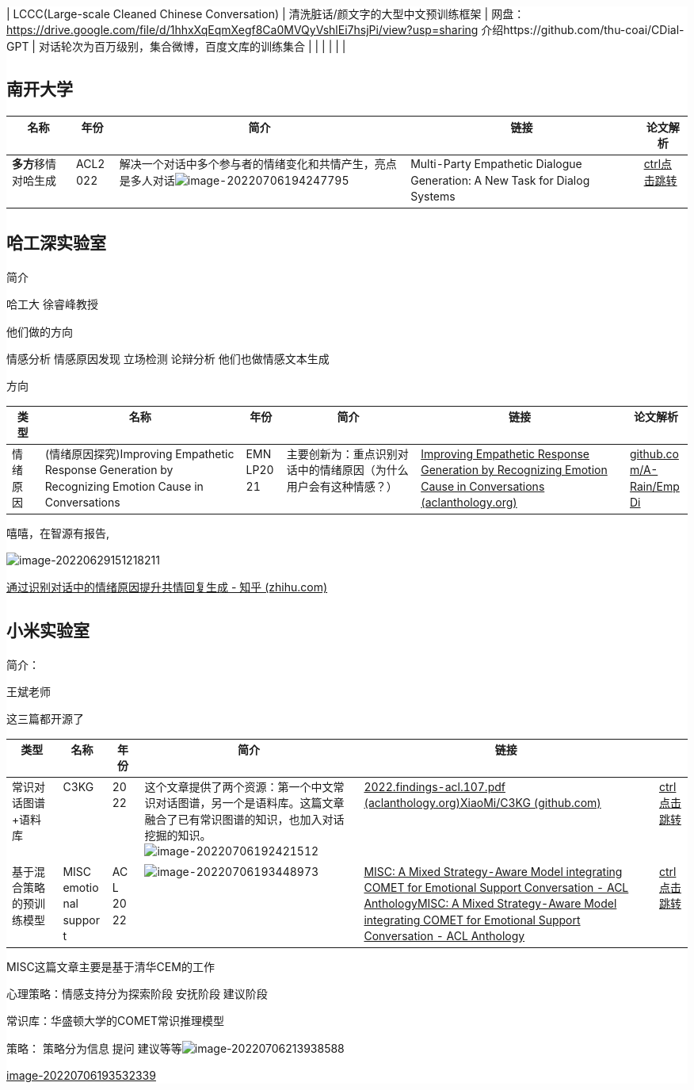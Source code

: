 | LCCC(Large-scale Cleaned Chinese Conversation) | 清洗脏话/颜文字的大型中文预训练框架 | 网盘：https://drive.google.com/file/d/1hhxXqEqmXegf8Ca0MVQyVshlEi7hsjPi/view?usp=sharing 介绍https://github.com/thu-coai/CDial-GPT | 对话轮次为百万级别，集合微博，百度文库的训练集合             |
|                                                |                                     |                                                              |                                                              |

## 南开大学

| **名称**             | **年份** | **简介**                                                     | **链接**                                                     | **论文解析**           |
| -------------------- | -------- | ------------------------------------------------------------ | ------------------------------------------------------------ | ---------------------- |
| **多方**移情对哈生成 | ACL2022  | 解决一个对话中多个参与者的情绪变化和共情产生，亮点是多人对话![image-20220706194247795](https://s2.loli.net/2022/07/07/c4DYfxVRsoLhQHu.png) | Multi-Party Empathetic Dialogue Generation: A New Task for Dialog Systems | [ctrl点击跳转](#jump2) |

## 哈工深实验室

简介

哈工大 徐睿峰教授 

他们做的方向

情感分析  情感原因发现 立场检测 论辩分析 他们也做情感文本生成 

方向

| 类型     | 名称                                                         | 年份      | 简介                                                         | 链接                                                         | 论文解析                                                     |
| -------- | ------------------------------------------------------------ | --------- | ------------------------------------------------------------ | ------------------------------------------------------------ | ------------------------------------------------------------ |
| 情绪原因 | (情绪原因探究)Improving Empathetic Response Generation by Recognizing Emotion Cause in Conversations | EMNLP2021 | 主要创新为：重点识别对话中的情绪原因（为什么用户会有这种情感？） | [Improving Empathetic Response Generation by Recognizing Emotion Cause in Conversations (aclanthology.org)](https://aclanthology.org/2021.findings-emnlp.70.pdf) | [github.com/A-Rain/EmpDi](https://link.zhihu.com/?target=https%3A//github.com/A-Rain/EmpDialogue_RecEC) |

嘻嘻，在智源有报告,

![image-20220629151218211](https://s2.loli.net/2022/07/05/P9HeYi1Mwl2XTbK.png)

[通过识别对话中的情绪原因提升共情回复生成 - 知乎 (zhihu.com)](https://zhuanlan.zhihu.com/p/508518264)

## 小米实验室

简介：

王斌老师

这三篇都开源了

| 类型                     | 名称                   | 年份     | 简介                                                         | 链接                                                         |                        |
| ------------------------ | ---------------------- | -------- | ------------------------------------------------------------ | ------------------------------------------------------------ | ---------------------- |
| 常识对话图谱+语料库      | C3KG                   | 2022     | 这个文章提供了两个资源：第一个中文常识对话图谱，另一个是语料库。这篇文章融合了已有常识图谱的知识，也加入对话挖掘的知识。![image-20220706192421512](https://s2.loli.net/2022/07/07/ZuikpcmIX7BadtF.png) | [2022.findings-acl.107.pdf (aclanthology.org)](https://aclanthology.org/2022.findings-acl.107.pdf)[XiaoMi/C3KG (github.com)](https://github.com/XiaoMi/C3KG) | [ctrl点击跳转](#jump2) |
| 基于混合策略的预训练模型 | MISC emotional support | ACL 2022 | ![image-20220706193448973](https://s2.loli.net/2022/07/07/omlJUH7VzrOAZBG.png) | [MISC: A Mixed Strategy-Aware Model integrating COMET for Emotional Support Conversation - ACL Anthology](https://aclanthology.org/2022.acl-long.25/)[MISC: A Mixed Strategy-Aware Model integrating COMET for Emotional Support Conversation - ACL Anthology](https://aclanthology.org/2022.acl-long.25/) | [ctrl点击跳转](#jump2) |

MISC这篇文章主要是基于清华CEM的工作                                                                  

心理策略：情感支持分为探索阶段 安抚阶段 建议阶段             

常识库：华盛顿大学的COMET常识推理模型                             

策略： 策略分为信息 提问 建议等等![image-20220706213938588](https://s2.loli.net/2022/07/07/c3ptSJa16uvAlr4.png)

[image-20220706193532339](任务一：具有共情能力的对话生成-调研报告.assets/image-20220706193532339.png)

